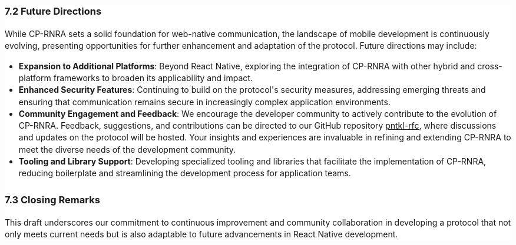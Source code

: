 ### 7.2 Future Directions

While CP-RNRA sets a solid foundation for web-native communication, the landscape of mobile development is continuously evolving, presenting opportunities for further enhancement and adaptation of the protocol. Future directions may include:

- **Expansion to Additional Platforms**: Beyond React Native, exploring the integration of CP-RNRA with other hybrid and cross-platform frameworks to broaden its applicability and impact.
- **Enhanced Security Features**: Continuing to build on the protocol's security measures, addressing emerging threats and ensuring that communication remains secure in increasingly complex application environments.
- **Community Engagement and Feedback**: We encourage the developer community to actively contribute to the evolution of CP-RNRA. Feedback, suggestions, and contributions can be directed to our GitHub repository [pntkl-rfc](https://www.github.com/TheTekton337/pntkl-rfc), where discussions and updates on the protocol will be hosted. Your insights and experiences are invaluable in refining and extending CP-RNRA to meet the diverse needs of the development community.
- **Tooling and Library Support**: Developing specialized tooling and libraries that facilitate the implementation of CP-RNRA, reducing boilerplate and streamlining the development process for application teams.

### 7.3 Closing Remarks

This draft underscores our commitment to continuous improvement and community collaboration in developing a protocol that not only meets current needs but is also adaptable to future advancements in React Native development.